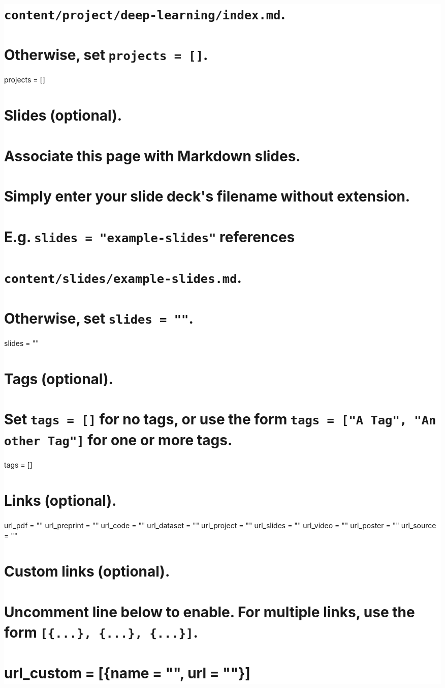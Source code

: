 #   `content/project/deep-learning/index.md`.
#   Otherwise, set `projects = []`.
projects = []

# Slides (optional).
#   Associate this page with Markdown slides.
#   Simply enter your slide deck's filename without extension.
#   E.g. `slides = "example-slides"` references 
#   `content/slides/example-slides.md`.
#   Otherwise, set `slides = ""`.
slides = ""

# Tags (optional).
#   Set `tags = []` for no tags, or use the form `tags = ["A Tag", "Another Tag"]` for one or more tags.
tags = []

# Links (optional).
url_pdf = ""
url_preprint = ""
url_code = ""
url_dataset = ""
url_project = ""
url_slides = ""
url_video = ""
url_poster = ""
url_source = ""

# Custom links (optional).
#   Uncomment line below to enable. For multiple links, use the form `[{...}, {...}, {...}]`.
# url_custom = [{name = "", url = ""}]
